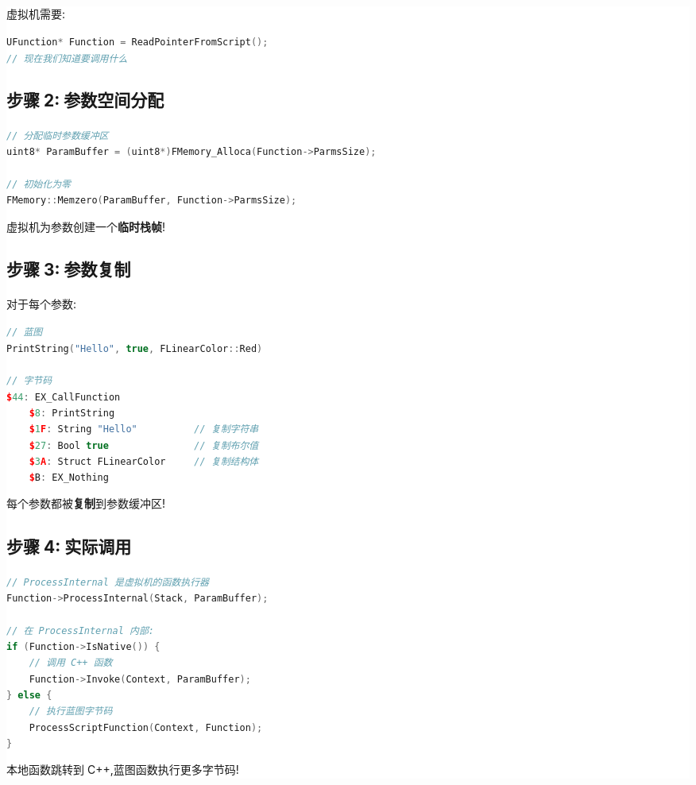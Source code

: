 虚拟机需要:
```cpp
UFunction* Function = ReadPointerFromScript();
// 现在我们知道要调用什么
```

## 步骤 2: 参数空间分配

```cpp
// 分配临时参数缓冲区
uint8* ParamBuffer = (uint8*)FMemory_Alloca(Function->ParmsSize);

// 初始化为零
FMemory::Memzero(ParamBuffer, Function->ParmsSize);
```

虚拟机为参数创建一个**临时栈帧**!

## 步骤 3: 参数复制

对于每个参数:

```cpp
// 蓝图
PrintString("Hello", true, FLinearColor::Red)

// 字节码
$44: EX_CallFunction
    $8: PrintString
    $1F: String "Hello"          // 复制字符串
    $27: Bool true               // 复制布尔值
    $3A: Struct FLinearColor     // 复制结构体
    $B: EX_Nothing
```

每个参数都被**复制**到参数缓冲区!

## 步骤 4: 实际调用

```cpp
// ProcessInternal 是虚拟机的函数执行器
Function->ProcessInternal(Stack, ParamBuffer);

// 在 ProcessInternal 内部:
if (Function->IsNative()) {
    // 调用 C++ 函数
    Function->Invoke(Context, ParamBuffer);
} else {
    // 执行蓝图字节码
    ProcessScriptFunction(Context, Function);
}
```

本地函数跳转到 C++,蓝图函数执行更多字节码!
